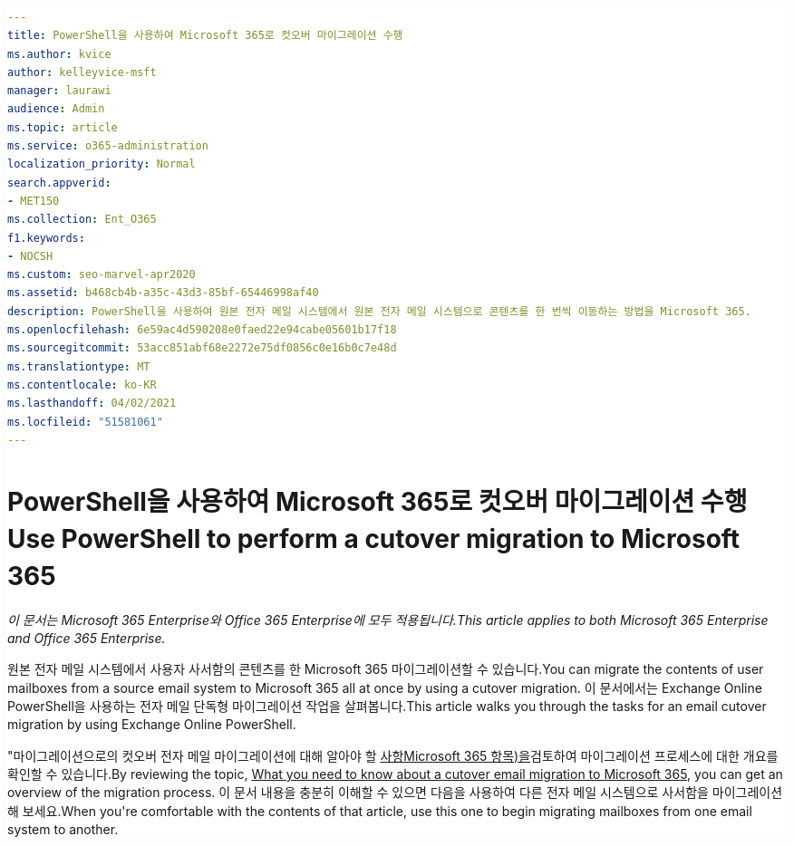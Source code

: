 ```yaml
---
title: PowerShell을 사용하여 Microsoft 365로 컷오버 마이그레이션 수행
ms.author: kvice
author: kelleyvice-msft
manager: laurawi
audience: Admin
ms.topic: article
ms.service: o365-administration
localization_priority: Normal
search.appverid:
- MET150
ms.collection: Ent_O365
f1.keywords:
- NOCSH
ms.custom: seo-marvel-apr2020
ms.assetid: b468cb4b-a35c-43d3-85bf-65446998af40
description: PowerShell을 사용하여 원본 전자 메일 시스템에서 원본 전자 메일 시스템으로 콘텐츠를 한 번씩 이동하는 방법을 Microsoft 365.
ms.openlocfilehash: 6e59ac4d590208e0faed22e94cabe05601b17f18
ms.sourcegitcommit: 53acc851abf68e2272e75df0856c0e16b0c7e48d
ms.translationtype: MT
ms.contentlocale: ko-KR
ms.lasthandoff: 04/02/2021
ms.locfileid: "51581061"
---
```

# <a name="use-powershell-to-perform-a-cutover-migration-to-microsoft-365"></a><span data-ttu-id="9146c-103">PowerShell을 사용하여 Microsoft 365로 컷오버 마이그레이션 수행</span><span class="sxs-lookup"><span data-stu-id="9146c-103">Use PowerShell to perform a cutover migration to Microsoft 365</span></span>

<span data-ttu-id="9146c-104">*이 문서는 Microsoft 365 Enterprise와 Office 365 Enterprise에 모두 적용됩니다.*</span><span class="sxs-lookup"><span data-stu-id="9146c-104">*This article applies to both Microsoft 365 Enterprise and Office 365 Enterprise.*</span></span>

<span data-ttu-id="9146c-105">원본 전자 메일 시스템에서 사용자 사서함의 콘텐츠를 한 Microsoft 365 마이그레이션할 수 있습니다.</span><span class="sxs-lookup"><span data-stu-id="9146c-105">You can migrate the contents of user mailboxes from a source email system to Microsoft 365 all at once by using a cutover migration.</span></span> <span data-ttu-id="9146c-106">이 문서에서는 Exchange Online PowerShell을 사용하는 전자 메일 단독형 마이그레이션 작업을 살펴봅니다.</span><span class="sxs-lookup"><span data-stu-id="9146c-106">This article walks you through the tasks for an email cutover migration by using Exchange Online PowerShell.</span></span>

<span data-ttu-id="9146c-107">"마이그레이션으로의 컷오버 전자 메일 마이그레이션에 대해 알아야 할 [사항Microsoft 365 항목)을](/Exchange/mailbox-migration/what-to-know-about-a-cutover-migration)검토하여 마이그레이션 프로세스에 대한 개요를 확인할 수 있습니다.</span><span class="sxs-lookup"><span data-stu-id="9146c-107">By reviewing the topic, [What you need to know about a cutover email migration to Microsoft 365](/Exchange/mailbox-migration/what-to-know-about-a-cutover-migration), you can get an overview of the migration process.</span></span> <span data-ttu-id="9146c-108">이 문서 내용을 충분히 이해할 수 있으면 다음을 사용하여 다른 전자 메일 시스템으로 사서함을 마이그레이션해 보세요.</span><span class="sxs-lookup"><span data-stu-id="9146c-108">When you're comfortable with the contents of that article, use this one to begin migrating mailboxes from one email system to another.</span></span>
